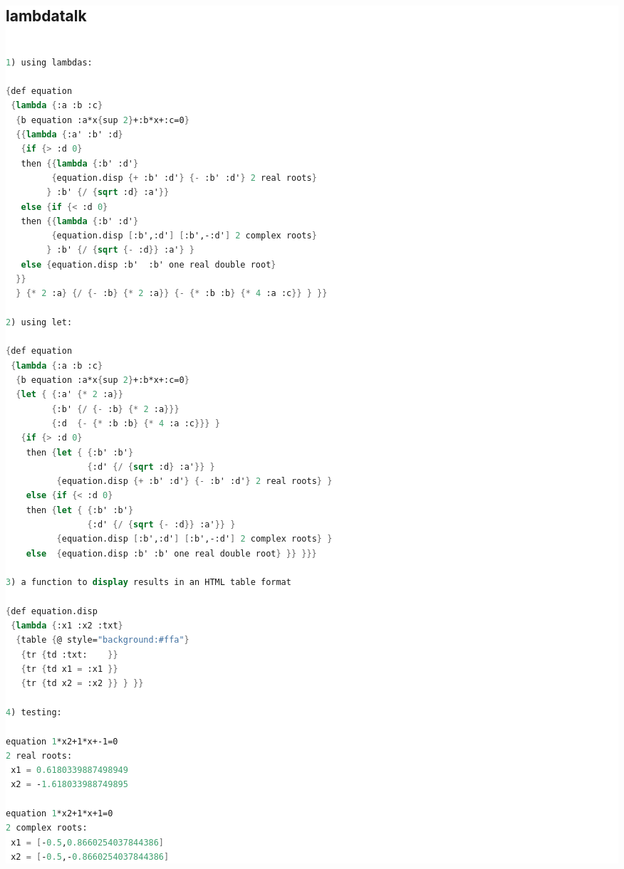 

## lambdatalk


```scheme

1) using lambdas:

{def equation
 {lambda {:a :b :c}
  {b equation :a*x{sup 2}+:b*x+:c=0}
  {{lambda {:a' :b' :d}
   {if {> :d 0}
   then {{lambda {:b' :d'}          
         {equation.disp {+ :b' :d'} {- :b' :d'} 2 real roots}
        } :b' {/ {sqrt :d} :a'}}
   else {if {< :d 0}
   then {{lambda {:b' :d'} 
         {equation.disp [:b',:d'] [:b',-:d'] 2 complex roots}
        } :b' {/ {sqrt {- :d}} :a'} }
   else {equation.disp :b'  :b' one real double root}
  }}
  } {* 2 :a} {/ {- :b} {* 2 :a}} {- {* :b :b} {* 4 :a :c}} } }} 

2) using let:

{def equation
 {lambda {:a :b :c}
  {b equation :a*x{sup 2}+:b*x+:c=0}
  {let { {:a' {* 2 :a}}
         {:b' {/ {- :b} {* 2 :a}}}
         {:d  {- {* :b :b} {* 4 :a :c}}} }
   {if {> :d 0}
    then {let { {:b' :b'}
                {:d' {/ {sqrt :d} :a'}} }
          {equation.disp {+ :b' :d'} {- :b' :d'} 2 real roots} }
    else {if {< :d 0}
    then {let { {:b' :b'}
                {:d' {/ {sqrt {- :d}} :a'}} } 
          {equation.disp [:b',:d'] [:b',-:d'] 2 complex roots} } 
    else  {equation.disp :b' :b' one real double root} }} }}}

3) a function to display results in an HTML table format

{def equation.disp
 {lambda {:x1 :x2 :txt}
  {table {@ style="background:#ffa"} 
   {tr {td :txt:    }}
   {tr {td x1 = :x1 }} 
   {tr {td x2 = :x2 }} } }}

4) testing:

equation 1*x2+1*x+-1=0 
2 real roots:
 x1 = 0.6180339887498949
 x2 = -1.618033988749895
    
equation 1*x2+1*x+1=0 
2 complex roots:
 x1 = [-0.5,0.8660254037844386]
 x2 = [-0.5,-0.8660254037844386]

```